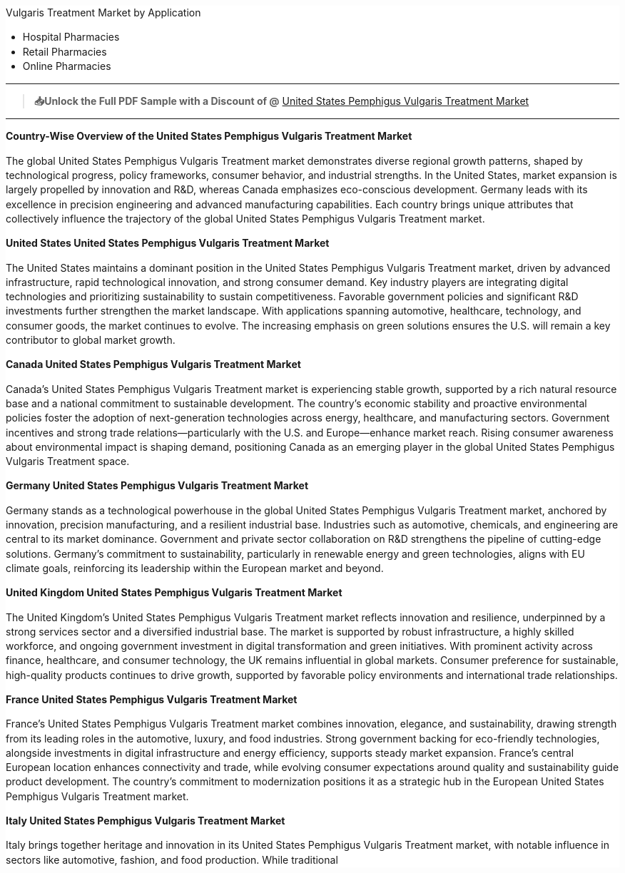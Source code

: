 Vulgaris Treatment Market by Application</h3><ul><li>Hospital Pharmacies</li><li>Retail Pharmacies</li><li>Online Pharmacies</li></ul></p><hr /><blockquote><p><strong>📥Unlock the Full PDF Sample with a Discount of @</strong> <a href="https://www.marketresearchintellect.com/ask-for-discount/?rid=176860&amp;utm_source=Github-April&amp;utm_medium=016">United States Pemphigus Vulgaris Treatment Market</a></p></blockquote><hr /><p class="" data-start="217" data-end="261"><strong data-start="217" data-end="261">Country-Wise Overview of the United States Pemphigus Vulgaris Treatment Market</strong></p><p class="" data-start="263" data-end="774">The global United States Pemphigus Vulgaris Treatment market demonstrates diverse regional growth patterns, shaped by technological progress, policy frameworks, consumer behavior, and industrial strengths. In the United States, market expansion is largely propelled by innovation and R&amp;D, whereas Canada emphasizes eco-conscious development. Germany leads with its excellence in precision engineering and advanced manufacturing capabilities. Each country brings unique attributes that collectively influence the trajectory of the global United States Pemphigus Vulgaris Treatment market.</p><p class="" data-start="776" data-end="1421"><strong data-start="776" data-end="805">United States United States Pemphigus Vulgaris Treatment Market</strong></p><p class="" data-start="776" data-end="1421">The United States maintains a dominant position in the United States Pemphigus Vulgaris Treatment market, driven by advanced infrastructure, rapid technological innovation, and strong consumer demand. Key industry players are integrating digital technologies and prioritizing sustainability to sustain competitiveness. Favorable government policies and significant R&amp;D investments further strengthen the market landscape. With applications spanning automotive, healthcare, technology, and consumer goods, the market continues to evolve. The increasing emphasis on green solutions ensures the U.S. will remain a key contributor to global market growth.</p><p class="" data-start="1423" data-end="2019"><strong data-start="1423" data-end="1445">Canada United States Pemphigus Vulgaris Treatment Market</strong></p><p class="" data-start="1423" data-end="2019">Canada&rsquo;s United States Pemphigus Vulgaris Treatment market is experiencing stable growth, supported by a rich natural resource base and a national commitment to sustainable development. The country&rsquo;s economic stability and proactive environmental policies foster the adoption of next-generation technologies across energy, healthcare, and manufacturing sectors. Government incentives and strong trade relations&mdash;particularly with the U.S. and Europe&mdash;enhance market reach. Rising consumer awareness about environmental impact is shaping demand, positioning Canada as an emerging player in the global United States Pemphigus Vulgaris Treatment space.</p><p class="" data-start="2021" data-end="2591"><strong data-start="2021" data-end="2044">Germany United States Pemphigus Vulgaris Treatment Market</strong></p><p class="" data-start="2021" data-end="2591">Germany stands as a technological powerhouse in the global United States Pemphigus Vulgaris Treatment market, anchored by innovation, precision manufacturing, and a resilient industrial base. Industries such as automotive, chemicals, and engineering are central to its market dominance. Government and private sector collaboration on R&amp;D strengthens the pipeline of cutting-edge solutions. Germany&rsquo;s commitment to sustainability, particularly in renewable energy and green technologies, aligns with EU climate goals, reinforcing its leadership within the European market and beyond.</p><p class="" data-start="2593" data-end="3221"><strong data-start="2593" data-end="2623">United Kingdom United States Pemphigus Vulgaris Treatment Market</strong></p><p class="" data-start="2593" data-end="3221">The United Kingdom&rsquo;s United States Pemphigus Vulgaris Treatment market reflects innovation and resilience, underpinned by a strong services sector and a diversified industrial base. The market is supported by robust infrastructure, a highly skilled workforce, and ongoing government investment in digital transformation and green initiatives. With prominent activity across finance, healthcare, and consumer technology, the UK remains influential in global markets. Consumer preference for sustainable, high-quality products continues to drive growth, supported by favorable policy environments and international trade relationships.</p><p class="" data-start="3223" data-end="3838"><strong data-start="3223" data-end="3245">France United States Pemphigus Vulgaris Treatment Market</strong></p><p class="" data-start="3223" data-end="3838">France&rsquo;s United States Pemphigus Vulgaris Treatment market combines innovation, elegance, and sustainability, drawing strength from its leading roles in the automotive, luxury, and food industries. Strong government backing for eco-friendly technologies, alongside investments in digital infrastructure and energy efficiency, supports steady market expansion. France&rsquo;s central European location enhances connectivity and trade, while evolving consumer expectations around quality and sustainability guide product development. The country&rsquo;s commitment to modernization positions it as a strategic hub in the European United States Pemphigus Vulgaris Treatment market.</p><p class="" data-start="3840" data-end="4422"><strong data-start="3840" data-end="3861">Italy United States Pemphigus Vulgaris Treatment Market</strong></p><p class="" data-start="3840" data-end="4422">Italy brings together heritage and innovation in its United States Pemphigus Vulgaris Treatment market, with notable influence in sectors like automotive, fashion, and food production. While traditional
